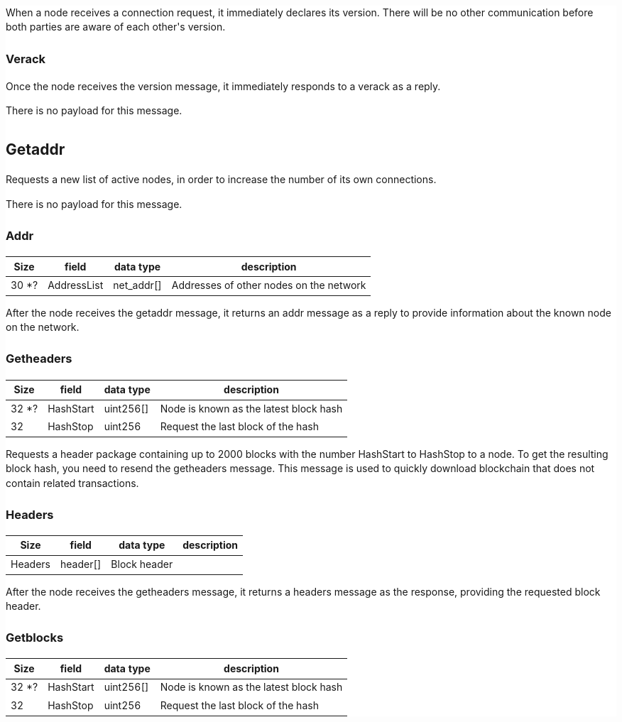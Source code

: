 When a node receives a connection request, it immediately declares its version. There will be no other communication before both parties are aware of each other's version.

### Verack

Once the node receives the version message, it immediately responds to a verack as a reply.

There is no payload for this message.

## Getaddr

Requests a new list of active nodes, in order to increase the number of its own connections.

There is no payload for this message.

### Addr

| Size | field | data type | description |
| - | ----------- | ---------- | ---------- |
| 30 *? | AddressList | net_addr[] | Addresses of other nodes on the network |

After the node receives the getaddr message, it returns an addr message as a reply to provide information about the known node on the network.

### Getheaders

| Size | field | data type | description |
| ---- | --------- | --------- | ----------------- |
| 32 *? | HashStart | uint256[] | Node is known as the latest block hash
| 32 | HashStop | uint256 | Request the last block of the hash |

Requests a header package containing up to 2000 blocks with the number HashStart to HashStop to a node. To get the resulting block hash, you need to resend the getheaders message. This message is used to quickly download blockchain that does not contain related transactions.

### Headers

| Size | field | data type | description |
| ---- | ------- | -------- | ---- |
Headers | header[] | Block header |

After the node receives the getheaders message, it returns a headers message as the response, providing the requested block header.

### Getblocks

| Size | field | data type | description |
| ---- | --------- | --------- | ----------------- |
| 32 *? | HashStart | uint256[] | Node is known as the latest block hash
| 32 | HashStop | uint256 | Request the last block of the hash |
